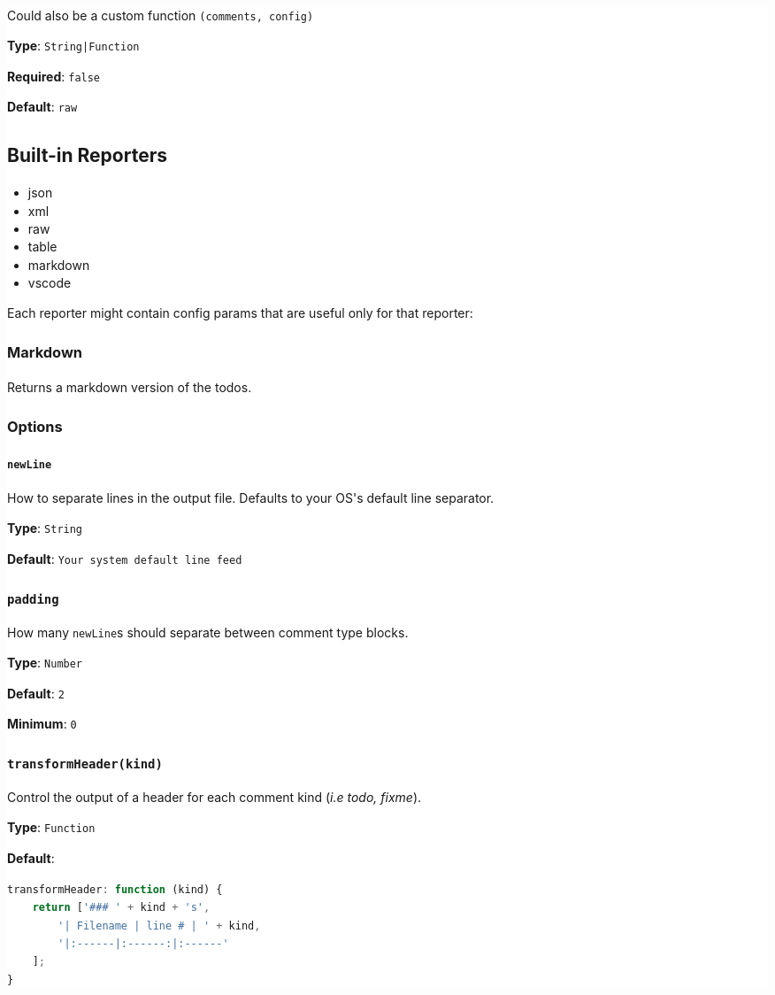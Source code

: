 Could also be a custom function `(comments, config)`

**Type**: `String|Function`

**Required**: `false`

**Default**: `raw`

## Built-in Reporters

- json
- xml
- raw
- table
- markdown
- vscode

Each reporter might contain config params that are useful only for that reporter:

### Markdown

Returns a markdown version of the todos.

### Options

#### `newLine`

How to separate lines in the output file. Defaults to your OS's default line separator.

**Type**: `String`

**Default**: `Your system default line feed`

### `padding`

How many `newLine`s should separate between comment type blocks.

**Type**: `Number`

**Default**: `2`

**Minimum**: `0`

### `transformHeader(kind)`

Control the output of a header for each comment kind (*i.e todo, fixme*).

**Type**: `Function`

**Default**:
```js
transformHeader: function (kind) {
    return ['### ' + kind + 's',
        '| Filename | line # | ' + kind,
        '|:------|:------:|:------'
    ];
}
```

